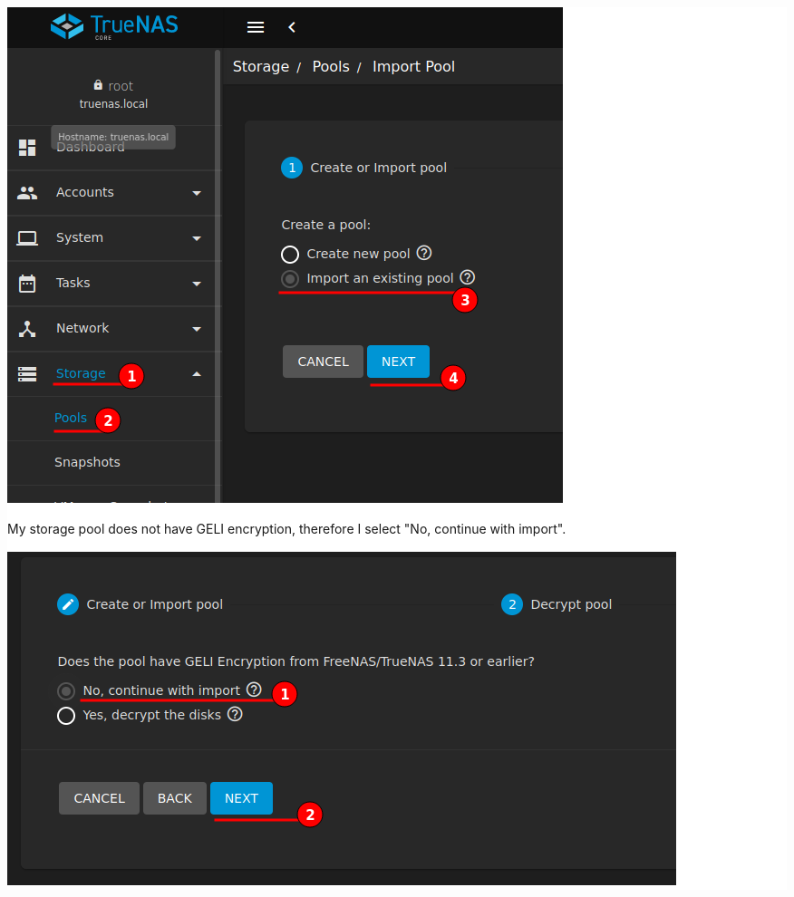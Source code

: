 ![hs22-truenas-add-disks-3](/assets/images/posts/hs22-truenas-add-disks-3.png)

My storage pool does not have GELI encryption, therefore I select "No, continue with import".

![hs22-truenas-add-disks-4](/assets/images/posts/hs22-truenas-add-disks-4.png)
